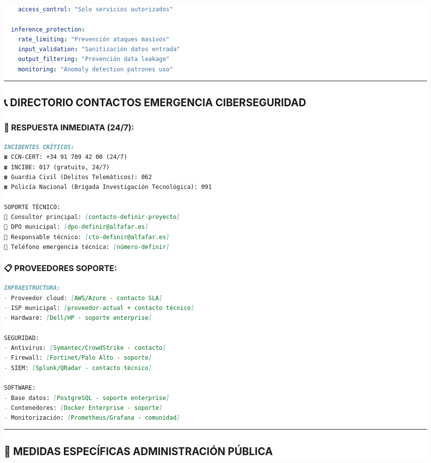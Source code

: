 ```yaml
    access_control: "Solo servicios autorizados"
    
  inference_protection:
    rate_limiting: "Prevención ataques masivos"
    input_validation: "Sanitización datos entrada"
    output_filtering: "Prevención data leakage"
    monitoring: "Anomaly detection patrones uso"
```

---

## 📞 DIRECTORIO CONTACTOS EMERGENCIA CIBERSEGURIDAD

### **🚨 RESPUESTA INMEDIATA (24/7):**

```markdown
INCIDENTES CRÍTICOS:
☎️ CCN-CERT: +34 91 709 42 00 (24/7)
☎️ INCIBE: 017 (gratuito, 24/7)
☎️ Guardia Civil (Delitos Telemáticos): 062
☎️ Policía Nacional (Brigada Investigación Tecnológica): 091

SOPORTE TÉCNICO:
📧 Consultor principal: [contacto-definir-proyecto]
📧 DPO municipal: [dpo-definir@alfafar.es]
📧 Responsable técnico: [cto-definir@alfafar.es]
📱 Teléfono emergencia técnica: [número-definir]
```

### **📋 PROVEEDORES SOPORTE:**

```markdown
INFRAESTRUCTURA:
- Proveedor cloud: [AWS/Azure - contacto SLA]
- ISP municipal: [proveedor-actual + contacto técnico]
- Hardware: [Dell/HP - soporte enterprise]

SEGURIDAD:
- Antivirus: [Symantec/CrowdStrike - contacto]
- Firewall: [Fortinet/Palo Alto - soporte]
- SIEM: [Splunk/QRadar - contacto técnico]

SOFTWARE:
- Base datos: [PostgreSQL - soporte enterprise]
- Contenedores: [Docker Enterprise - soporte]
- Monitorización: [Prometheus/Grafana - comunidad]
```

---

## 🎯 MEDIDAS ESPECÍFICAS ADMINISTRACIÓN PÚBLICA
